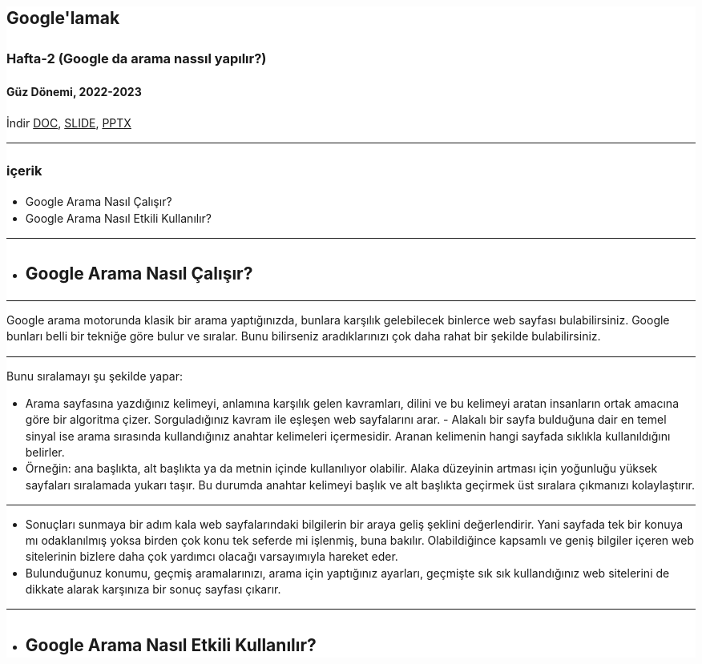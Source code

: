

## Google'lamak

### Hafta-2 (Google da arama nassıl yapılır?)

#### Güz Dönemi, 2022-2023

İndir [DOC](week-2.tr.md_doc.pdf), [SLIDE](week-2.tr.md_slide.pdf), [PPTX](week-2.tr.md_slide.pptx)

<iframe width=700, height=500 frameBorder=0 src="../week-2.tr.md_slide.html"></iframe>

---



### içerik

- Google Arama Nasıl Çalışır?
- Google Arama Nasıl Etkili Kullanılır?

---

- ## **Google Arama Nasıl Çalışır?**

---


Google arama motorunda klasik bir arama yaptığınızda, bunlara karşılık gelebilecek binlerce web sayfası bulabilirsiniz. Google bunları belli bir tekniğe göre bulur ve sıralar. Bunu bilirseniz aradıklarınızı çok daha rahat bir şekilde bulabilirsiniz.

---

Bunu sıralamayı şu şekilde yapar:

- Arama sayfasına yazdığınız kelimeyi, anlamına karşılık gelen kavramları, dilini ve bu kelimeyi aratan insanların ortak amacına göre bir algoritma çizer.
Sorguladığınız kavram ile eşleşen web sayfalarını arar. - Alakalı bir sayfa bulduğuna dair en temel sinyal ise arama sırasında kullandığınız anahtar kelimeleri içermesidir. Aranan kelimenin hangi sayfada sıklıkla kullanıldığını belirler.
- Örneğin: ana başlıkta, alt başlıkta ya da metnin içinde kullanılıyor olabilir. Alaka düzeyinin artması için yoğunluğu yüksek sayfaları sıralamada yukarı taşır. Bu durumda anahtar kelimeyi başlık ve alt başlıkta geçirmek üst sıralara çıkmanızı kolaylaştırır.

---
- Sonuçları sunmaya bir adım kala web sayfalarındaki bilgilerin bir araya geliş şeklini değerlendirir. Yani sayfada tek bir konuya mı odaklanılmış yoksa birden çok konu tek seferde mi işlenmiş, buna bakılır. Olabildiğince kapsamlı ve geniş bilgiler içeren web sitelerinin bizlere daha çok yardımcı olacağı varsayımıyla hareket eder.
- Bulunduğunuz konumu, geçmiş aramalarınızı, arama için yaptığınız ayarları, geçmişte sık sık kullandığınız web sitelerini de dikkate alarak karşınıza bir sonuç sayfası çıkarır.

---

- ## **Google Arama Nasıl Etkili Kullanılır?**
